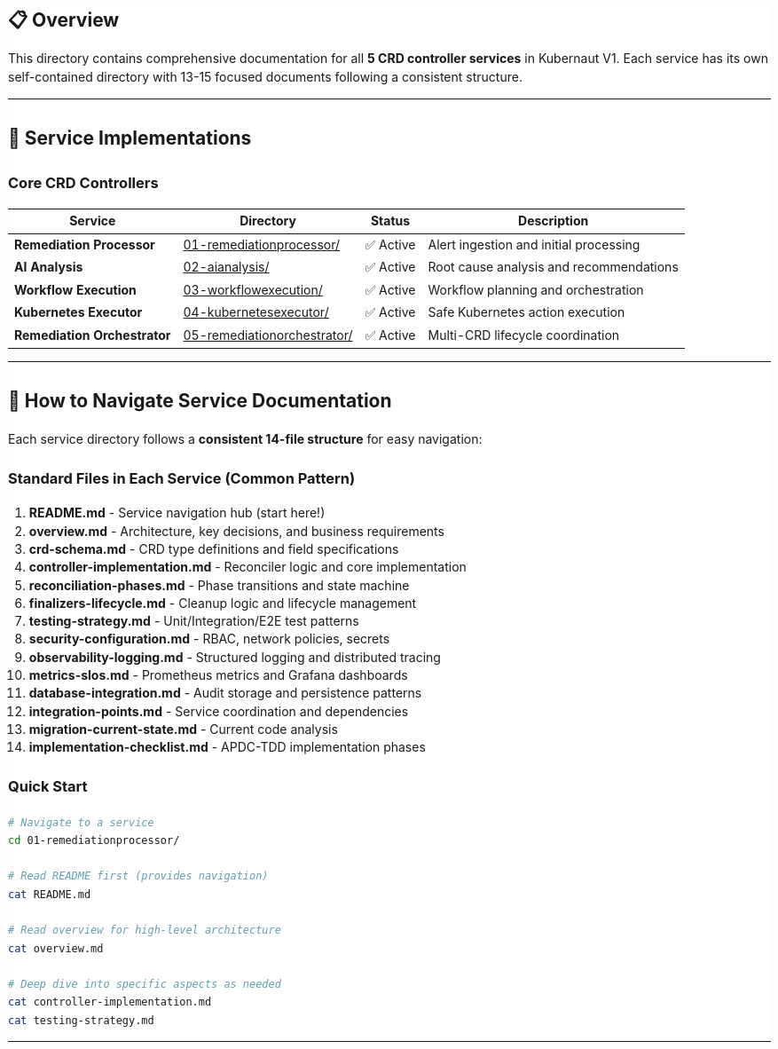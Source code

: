 ## 📋 Overview

This directory contains comprehensive documentation for all **5 CRD controller services** in Kubernaut V1. Each service has its own self-contained directory with 13-15 focused documents following a consistent structure.

---

## 🚀 Service Implementations

### **Core CRD Controllers**

| Service | Directory | Status | Description |
|---------|-----------|--------|-------------|
| **Remediation Processor** | [01-remediationprocessor/](./01-remediationprocessor/) | ✅ Active | Alert ingestion and initial processing |
| **AI Analysis** | [02-aianalysis/](./02-aianalysis/) | ✅ Active | Root cause analysis and recommendations |
| **Workflow Execution** | [03-workflowexecution/](./03-workflowexecution/) | ✅ Active | Workflow planning and orchestration |
| **Kubernetes Executor** | [04-kubernetesexecutor/](./04-kubernetesexecutor/) | ✅ Active | Safe Kubernetes action execution |
| **Remediation Orchestrator** | [05-remediationorchestrator/](./05-remediationorchestrator/) | ✅ Active | Multi-CRD lifecycle coordination |

---

## 📖 How to Navigate Service Documentation

Each service directory follows a **consistent 14-file structure** for easy navigation:

### **Standard Files in Each Service** (Common Pattern)

1. **README.md** - Service navigation hub (start here!)
2. **overview.md** - Architecture, key decisions, and business requirements
3. **crd-schema.md** - CRD type definitions and field specifications
4. **controller-implementation.md** - Reconciler logic and core implementation
5. **reconciliation-phases.md** - Phase transitions and state machine
6. **finalizers-lifecycle.md** - Cleanup logic and lifecycle management
7. **testing-strategy.md** - Unit/Integration/E2E test patterns
8. **security-configuration.md** - RBAC, network policies, secrets
9. **observability-logging.md** - Structured logging and distributed tracing
10. **metrics-slos.md** - Prometheus metrics and Grafana dashboards
11. **database-integration.md** - Audit storage and persistence patterns
12. **integration-points.md** - Service coordination and dependencies
13. **migration-current-state.md** - Current code analysis
14. **implementation-checklist.md** - APDC-TDD implementation phases

### **Quick Start**

```bash
# Navigate to a service
cd 01-remediationprocessor/

# Read README first (provides navigation)
cat README.md

# Read overview for high-level architecture
cat overview.md

# Deep dive into specific aspects as needed
cat controller-implementation.md
cat testing-strategy.md
```

---